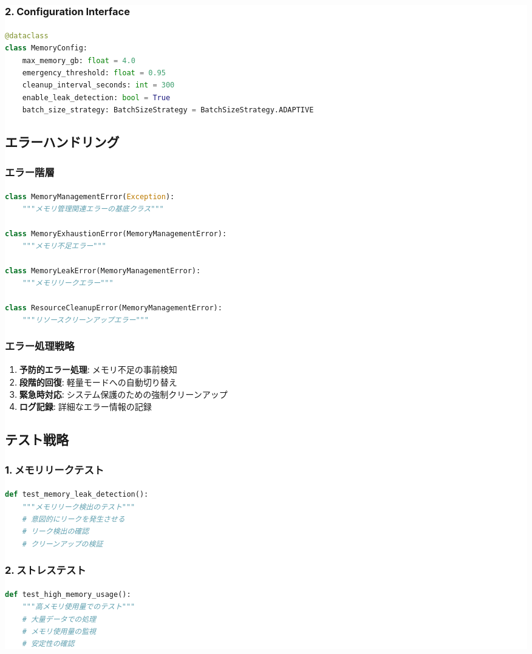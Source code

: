 ### 2. Configuration Interface

```python
@dataclass
class MemoryConfig:
    max_memory_gb: float = 4.0
    emergency_threshold: float = 0.95
    cleanup_interval_seconds: int = 300
    enable_leak_detection: bool = True
    batch_size_strategy: BatchSizeStrategy = BatchSizeStrategy.ADAPTIVE
```

## エラーハンドリング

### エラー階層

```python
class MemoryManagementError(Exception):
    """メモリ管理関連エラーの基底クラス"""

class MemoryExhaustionError(MemoryManagementError):
    """メモリ不足エラー"""

class MemoryLeakError(MemoryManagementError):
    """メモリリークエラー"""

class ResourceCleanupError(MemoryManagementError):
    """リソースクリーンアップエラー"""
```

### エラー処理戦略

1. **予防的エラー処理**: メモリ不足の事前検知
2. **段階的回復**: 軽量モードへの自動切り替え
3. **緊急時対応**: システム保護のための強制クリーンアップ
4. **ログ記録**: 詳細なエラー情報の記録

## テスト戦略

### 1. メモリリークテスト

```python
def test_memory_leak_detection():
    """メモリリーク検出のテスト"""
    # 意図的にリークを発生させる
    # リーク検出の確認
    # クリーンアップの検証
```

### 2. ストレステスト

```python
def test_high_memory_usage():
    """高メモリ使用量でのテスト"""
    # 大量データでの処理
    # メモリ使用量の監視
    # 安定性の確認
```
